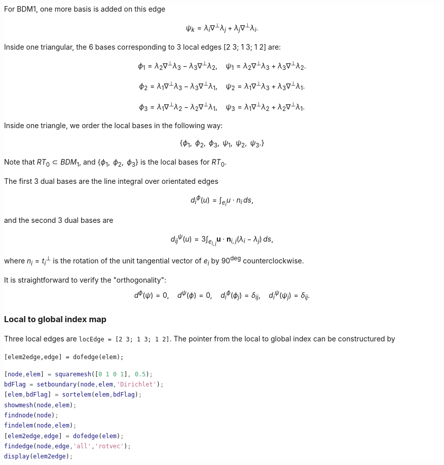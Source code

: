 For BDM1, one more basis is added on this edge

$$ \psi_k = \lambda_i \nabla^{\bot} \lambda_j + \lambda_j \nabla^{\bot} \lambda_i. $$


Inside one triangular, the 6 bases corresponding to 3 local edges [2 3; 1
3; 1 2] are:

$$ \phi_1 = \lambda_2 \nabla^{\bot} \lambda_3 - \lambda_3 \nabla^{\bot} \lambda_2, \quad  \psi_1 = \lambda_2 \nabla^{\bot} \lambda_3 + \lambda_3 \nabla^{\bot} \lambda_2.$$ 

$$ \phi_2 = \lambda_1 \nabla^{\bot} \lambda_3 - \lambda_3 \nabla^{\bot} \lambda_1, \quad  \psi_2 = \lambda_1 \nabla^{\bot} \lambda_3 + \lambda_3 \nabla^{\bot} \lambda_1. $$

$$ \phi_3 = \lambda_1 \nabla^{\bot} \lambda_2 - \lambda_2 \nabla^{\bot} \lambda_1, \quad  \psi_3 = \lambda_1 \nabla^{\bot} \lambda_2 + \lambda_2 \nabla^{\bot} \lambda_1. $$


Inside one triangle, we order the local bases in the following way: 

$$\{\phi_1,~\,\phi_2,~\,\phi_3,~\,\psi_1,~\,\psi_2,~\, \psi_3.\}$$

Note that $RT_0 \subset BDM_1$, and $\{ \phi_1,~\,\phi_2,~\,\phi_3 \}$ is the local bases for $RT_0$.

The first 3 dual bases are the line integral over orientated edges

$$d_i^{\phi}(u) = \int_{e_i} u \cdot n_i \, ds,$$

and the second 3 dual bases are

$$d_{ij}^{\psi}(u) = 3 \int_{e_{i, j}} \boldsymbol{u} \cdot \boldsymbol{n}_{i, j}\left(\lambda_{i}-\lambda_{j}\right) \, ds,$$

where $n_i = t_i^{\bot}$ is the rotation of the unit tangential vector of $e_i$ by $90^{\deg}$ counterclockwise.

It is straightforward to verify the "orthogonality":
$$d^{\phi}(\psi) = 0, \quad d^{\psi}(\phi) = 0, \quad d_i^{\phi}(\phi_j) = \delta_{ij}, \quad  d_i^{\psi}(\psi_j) = \delta_{ij}.$$

### Local to global index map

Three local edges are `locEdge = [2 3; 1 3; 1 2]`. The pointer from the local to global index can be constructured by

    [elem2edge,edge] = dofedge(elem);


```matlab
[node,elem] = squaremesh([0 1 0 1], 0.5);
bdFlag = setboundary(node,elem,'Dirichlet');
[elem,bdFlag] = sortelem(elem,bdFlag);
showmesh(node,elem);
findnode(node);
findelem(node,elem);
[elem2edge,edge] = dofedge(elem);
findedge(node,edge,'all','rotvec');
display(elem2edge);
```
